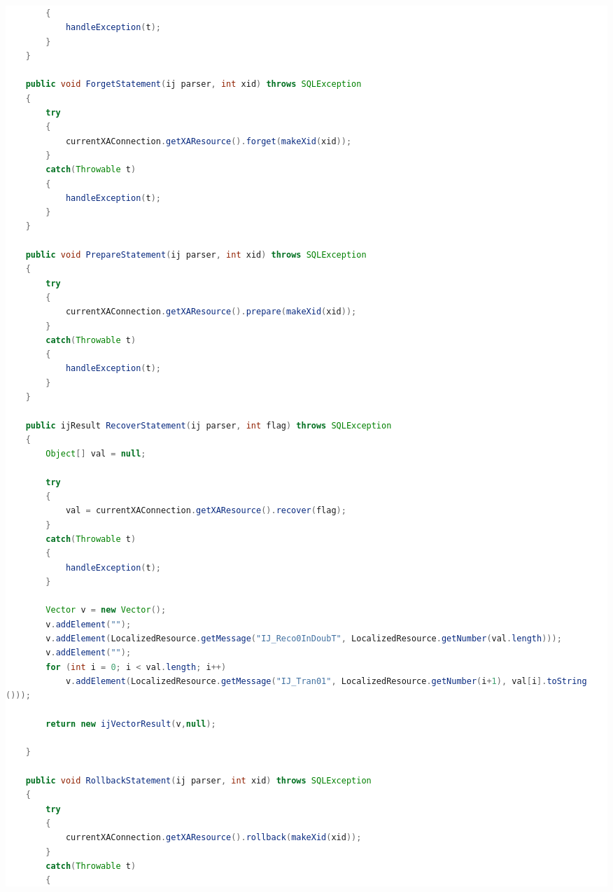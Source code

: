 ```java
		{
			handleException(t);
		}
	}

	public void ForgetStatement(ij parser, int xid) throws SQLException
	{
		try
		{	
			currentXAConnection.getXAResource().forget(makeXid(xid));
		}
		catch(Throwable t)
		{
			handleException(t);
		}
	}

	public void PrepareStatement(ij parser, int xid) throws SQLException
	{
		try
		{	
			currentXAConnection.getXAResource().prepare(makeXid(xid));
		}
		catch(Throwable t)
		{
			handleException(t);
		}
	}

	public ijResult RecoverStatement(ij parser, int flag) throws SQLException
	{
		Object[] val = null;

		try
		{	
			val = currentXAConnection.getXAResource().recover(flag);
		}
		catch(Throwable t)
		{
			handleException(t);
		}

		Vector v = new Vector();
		v.addElement("");
		v.addElement(LocalizedResource.getMessage("IJ_Reco0InDoubT", LocalizedResource.getNumber(val.length)));
		v.addElement("");
		for (int i = 0; i < val.length; i++)
			v.addElement(LocalizedResource.getMessage("IJ_Tran01", LocalizedResource.getNumber(i+1), val[i].toString()));

		return new ijVectorResult(v,null);

	}

	public void RollbackStatement(ij parser, int xid) throws SQLException
	{
		try
		{	
			currentXAConnection.getXAResource().rollback(makeXid(xid));
		}
		catch(Throwable t)
		{
```